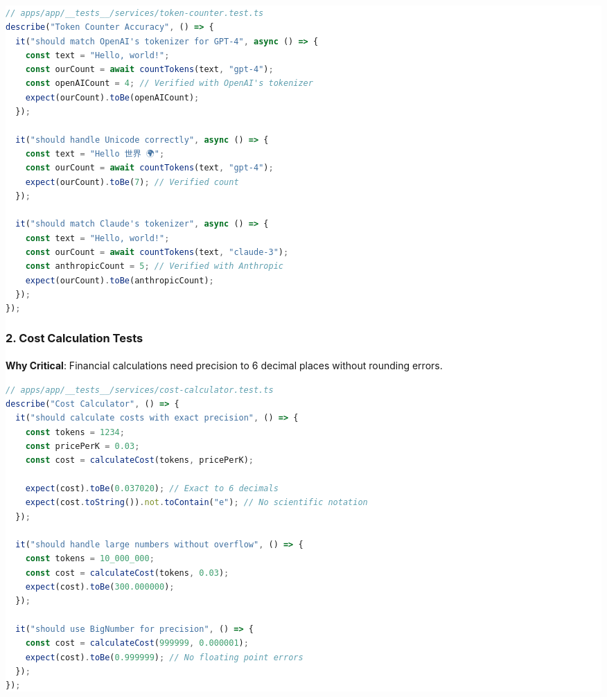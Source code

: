 ```typescript
// apps/app/__tests__/services/token-counter.test.ts
describe("Token Counter Accuracy", () => {
  it("should match OpenAI's tokenizer for GPT-4", async () => {
    const text = "Hello, world!";
    const ourCount = await countTokens(text, "gpt-4");
    const openAICount = 4; // Verified with OpenAI's tokenizer
    expect(ourCount).toBe(openAICount);
  });

  it("should handle Unicode correctly", async () => {
    const text = "Hello 世界 🌍";
    const ourCount = await countTokens(text, "gpt-4");
    expect(ourCount).toBe(7); // Verified count
  });

  it("should match Claude's tokenizer", async () => {
    const text = "Hello, world!";
    const ourCount = await countTokens(text, "claude-3");
    const anthropicCount = 5; // Verified with Anthropic
    expect(ourCount).toBe(anthropicCount);
  });
});
```

### 2. Cost Calculation Tests

**Why Critical**: Financial calculations need precision to 6 decimal places without rounding errors.

```typescript
// apps/app/__tests__/services/cost-calculator.test.ts
describe("Cost Calculator", () => {
  it("should calculate costs with exact precision", () => {
    const tokens = 1234;
    const pricePerK = 0.03;
    const cost = calculateCost(tokens, pricePerK);
    
    expect(cost).toBe(0.037020); // Exact to 6 decimals
    expect(cost.toString()).not.toContain("e"); // No scientific notation
  });

  it("should handle large numbers without overflow", () => {
    const tokens = 10_000_000;
    const cost = calculateCost(tokens, 0.03);
    expect(cost).toBe(300.000000);
  });

  it("should use BigNumber for precision", () => {
    const cost = calculateCost(999999, 0.000001);
    expect(cost).toBe(0.999999); // No floating point errors
  });
});
```

